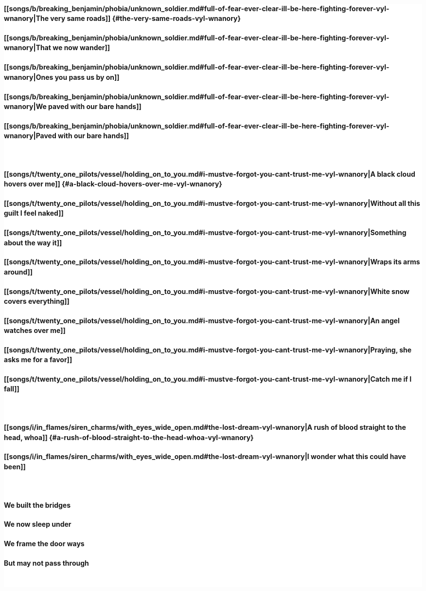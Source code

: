 #### [[songs/b/breaking_benjamin/phobia/unknown_soldier.md#full-of-fear-ever-clear-ill-be-here-fighting-forever-vyl-wnanory|The very same roads]] {#the-very-same-roads-vyl-wnanory}
#### [[songs/b/breaking_benjamin/phobia/unknown_soldier.md#full-of-fear-ever-clear-ill-be-here-fighting-forever-vyl-wnanory|That we now wander]]
#### [[songs/b/breaking_benjamin/phobia/unknown_soldier.md#full-of-fear-ever-clear-ill-be-here-fighting-forever-vyl-wnanory|Ones you pass us by on]]
#### [[songs/b/breaking_benjamin/phobia/unknown_soldier.md#full-of-fear-ever-clear-ill-be-here-fighting-forever-vyl-wnanory|We paved with our bare hands]]
#### [[songs/b/breaking_benjamin/phobia/unknown_soldier.md#full-of-fear-ever-clear-ill-be-here-fighting-forever-vyl-wnanory|Paved with our bare hands]]
&nbsp;
#### [[songs/t/twenty_one_pilots/vessel/holding_on_to_you.md#i-mustve-forgot-you-cant-trust-me-vyl-wnanory|A black cloud hovers over me]] {#a-black-cloud-hovers-over-me-vyl-wnanory}
#### [[songs/t/twenty_one_pilots/vessel/holding_on_to_you.md#i-mustve-forgot-you-cant-trust-me-vyl-wnanory|Without all this guilt I feel naked]]
#### [[songs/t/twenty_one_pilots/vessel/holding_on_to_you.md#i-mustve-forgot-you-cant-trust-me-vyl-wnanory|Something about the way it]]
#### [[songs/t/twenty_one_pilots/vessel/holding_on_to_you.md#i-mustve-forgot-you-cant-trust-me-vyl-wnanory|Wraps its arms around]]
#### [[songs/t/twenty_one_pilots/vessel/holding_on_to_you.md#i-mustve-forgot-you-cant-trust-me-vyl-wnanory|White snow covers everything]]
#### [[songs/t/twenty_one_pilots/vessel/holding_on_to_you.md#i-mustve-forgot-you-cant-trust-me-vyl-wnanory|An angel watches over me]]
#### [[songs/t/twenty_one_pilots/vessel/holding_on_to_you.md#i-mustve-forgot-you-cant-trust-me-vyl-wnanory|Praying, she asks me for a favor]]
#### [[songs/t/twenty_one_pilots/vessel/holding_on_to_you.md#i-mustve-forgot-you-cant-trust-me-vyl-wnanory|Catch me if I fall]]
&nbsp;
#### [[songs/i/in_flames/siren_charms/with_eyes_wide_open.md#the-lost-dream-vyl-wnanory|A rush of blood straight to the head, whoa]] {#a-rush-of-blood-straight-to-the-head-whoa-vyl-wnanory}
#### [[songs/i/in_flames/siren_charms/with_eyes_wide_open.md#the-lost-dream-vyl-wnanory|I wonder what this could have been]]
&nbsp;
#### We built the bridges
#### We now sleep under
#### We frame the door ways
#### But may not pass through
&nbsp;